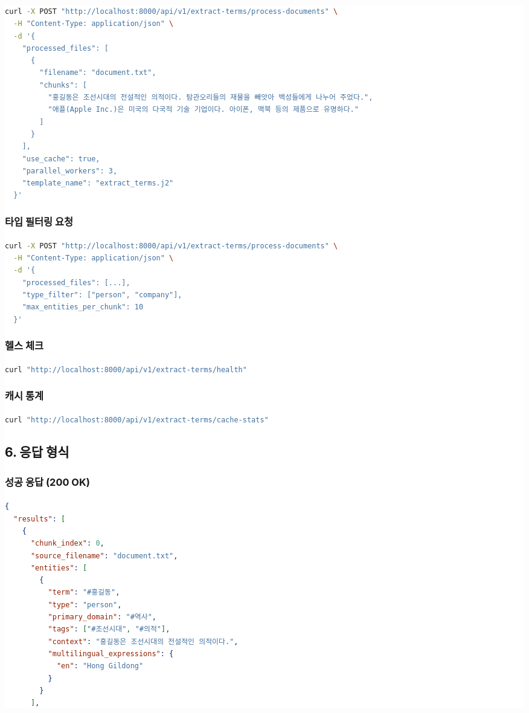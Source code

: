 ```bash
curl -X POST "http://localhost:8000/api/v1/extract-terms/process-documents" \
  -H "Content-Type: application/json" \
  -d '{
    "processed_files": [
      {
        "filename": "document.txt",
        "chunks": [
          "홍길동은 조선시대의 전설적인 의적이다. 탐관오리들의 재물을 빼앗아 백성들에게 나누어 주었다.",
          "애플(Apple Inc.)은 미국의 다국적 기술 기업이다. 아이폰, 맥북 등의 제품으로 유명하다."
        ]
      }
    ],
    "use_cache": true,
    "parallel_workers": 3,
    "template_name": "extract_terms.j2"
  }'
```

### 타입 필터링 요청

```bash
curl -X POST "http://localhost:8000/api/v1/extract-terms/process-documents" \
  -H "Content-Type: application/json" \
  -d '{
    "processed_files": [...],
    "type_filter": ["person", "company"],
    "max_entities_per_chunk": 10
  }'
```

### 헬스 체크

```bash
curl "http://localhost:8000/api/v1/extract-terms/health"
```

### 캐시 통계

```bash
curl "http://localhost:8000/api/v1/extract-terms/cache-stats"
```

## 6. 응답 형식

### 성공 응답 (200 OK)

```json
{
  "results": [
    {
      "chunk_index": 0,
      "source_filename": "document.txt",
      "entities": [
        {
          "term": "#홍길동",
          "type": "person",
          "primary_domain": "#역사",
          "tags": ["#조선시대", "#의적"],
          "context": "홍길동은 조선시대의 전설적인 의적이다.",
          "multilingual_expressions": {
            "en": "Hong Gildong"
          }
        }
      ],
```